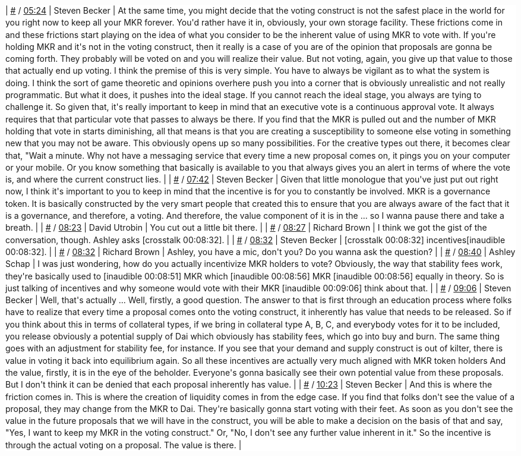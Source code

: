 | <a name="0524"></a>[#](#0524) / [05:24](https://www.youtube.com/watch?v=COQxy2IePqQ&t=05m24s) | Steven Becker | At the same time, you might decide that the voting construct is not the safest place in the world for you right now to keep all your MKR forever. You'd rather have it in, obviously, your own storage facility. These frictions come in and these frictions start playing on the idea of what you consider to be the inherent value of using MKR to vote with. If you're holding MKR and it's not in the voting construct, then it really is a case of you are of the opinion that proposals are gonna be coming forth. They probably will be voted on and you will realize their value. But not voting, again, you give up that value to those that actually end up voting. I think the premise of this is very simple. You have to always be vigilant as to what the system is doing. I think the sort of game theoretic and opinions overhere push you into a corner that is obviously unrealistic and not really programmatic. But what it does, it pushes into the ideal stage. If you cannot reach the ideal stage, you always are tying to challenge it. So given that, it's really important to keep in mind that an executive vote is a continuous approval vote. It always requires that that particular vote that passes to always be there. If you find that the MKR is pulled out and the number of MKR holding that vote in starts diminishing, all that means is that you are creating a susceptibility to someone else voting in something new that you may not be aware. This obviously opens up so many possibilities. For the creative types out there, it becomes clear that, "Wait a minute. Why not have a messaging service that every time a new proposal comes on, it pings you on your computer or your mobile. Or you know something that basically is available to you that always gives you an alert in terms of where the vote is, and where the current construct lies. |
| <a name="0742"></a>[#](#0742) / [07:42](https://www.youtube.com/watch?v=COQxy2IePqQ&t=07m42s) | Steven Becker | Given that little monologue that you've just put out right now, I think it's important to you to keep in mind that the incentive is for you to constantly be involved. MKR is a governance token. It is basically constructed by the very smart people that created this to ensure that you are always aware of the fact that it is a governance, and therefore, a voting. And therefore, the value component of it is in the ... so I wanna pause there and take a breath. |
| <a name="0823"></a>[#](#0823) / [08:23](https://www.youtube.com/watch?v=COQxy2IePqQ&t=08m23s) | David Utrobin | You cut out a little bit there. |
| <a name="0827"></a>[#](#0827) / [08:27](https://www.youtube.com/watch?v=COQxy2IePqQ&t=08m27s) | Richard Brown | I think we got the gist of the conversation, though. Ashley asks [crosstalk 00:08:32]. |
| <a name="0832"></a>[#](#0832) / [08:32](https://www.youtube.com/watch?v=COQxy2IePqQ&t=08m32s) | Steven Becker | [crosstalk 00:08:32] incentives[inaudible 00:08:32]. |
| <a name="0832"></a>[#](#0832) / [08:32](https://www.youtube.com/watch?v=COQxy2IePqQ&t=08m32s) | Richard Brown | Ashley, you have a mic, don't you? Do you wanna ask the question? |
| <a name="0840"></a>[#](#0840) / [08:40](https://www.youtube.com/watch?v=COQxy2IePqQ&t=08m40s) | Ashley Schap | I was just wondering, how do you actually incentivize MKR holders to vote? Obviously, the way that stability fees work, they're basically used to [inaudible 00:08:51] MKR which [inaudible 00:08:56] MKR [inaudible 00:08:56] equally in theory. So is just talking of incentives and why someone would vote with their MKR [inaudible 00:09:06] think about that. |
| <a name="0906"></a>[#](#0906) / [09:06](https://www.youtube.com/watch?v=COQxy2IePqQ&t=09m06s) | Steven Becker | Well, that's actually ... Well, firstly, a good question. The answer to that is first through an education process where folks have to realize that every time a proposal comes onto the voting construct, it inherently has value that needs to be released. So if you think about this in terms of collateral types, if we bring in collateral type A, B, C, and everybody votes for it to be included, you release obviously a potential supply of Dai which obviously has stability fees, which go into buy and burn. The same thing goes with an adjustment for stability fee, for instance. If you see that your demand and supply construct is out of kilter, there is value in voting it back into equilibrium again. So all these incentives are actually very much aligned with MKR token holders And the value, firstly, it is in the eye of the beholder. Everyone's gonna basically see their own potential value from these proposals. But I don't think it can be denied that each proposal inherently has value. |
| <a name="1023"></a>[#](#1023) / [10:23](https://www.youtube.com/watch?v=COQxy2IePqQ&t=10m23s) | Steven Becker | And this is where the friction comes in. This is where the creation of liquidity comes in from the edge case. If you find that folks don't see the value of a proposal, they may change from the MKR to Dai. They're basically gonna start voting with their feet. As soon as you don't see the value in the future proposals that we will have in the construct, you will be able to make a decision on the basis of that and say, "Yes, I want to keep my MKR in the voting construct." Or, "No, I don't see any further value inherent in it." So the incentive is through the actual voting on a proposal. The value is there. |